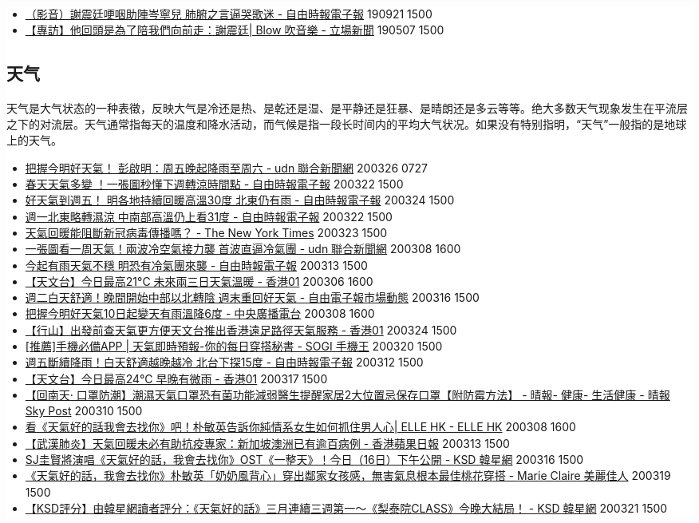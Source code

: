 - [（影音）謝震廷哽咽助陣岑寧兒 肺腑之言逼哭歌迷 - 自由時報電子報](https://ent.ltn.com.tw/news/breakingnews/2922956 "（影音）謝震廷哽咽助陣岑寧兒 肺腑之言逼哭歌迷 - 自由時報電子報") 190921 1500
- [【專訪】他回頭是為了陪我們向前走：謝震廷| Blow 吹音樂 - 立場新聞](https://www.thestandnews.com/culture/%E5%B0%88%E8%A8%AA-%E4%BB%96%E5%9B%9E%E9%A0%AD%E6%98%AF%E7%82%BA%E4%BA%86%E9%99%AA%E6%88%91%E5%80%91%E5%90%91%E5%89%8D%E8%B5%B0-%E8%AC%9D%E9%9C%87%E5%BB%B7/ "【專訪】他回頭是為了陪我們向前走：謝震廷| Blow 吹音樂 - 立場新聞") 190507 1500

## 天气

天气是大气状态的一种表徵，反映大气是冷还是热、是乾还是湿、是平静还是狂暴、是晴朗还是多云等等。绝大多数天气现象发生在平流层之下的对流层。天气通常指每天的温度和降水活动，而气候是指一段长时间内的平均大气状况。如果没有特别指明，“天气”一般指的是地球上的天气。
- [把握今明好天氣！ 彭啟明：周五晚起降雨至周六 - udn 聯合新聞網](https://udn.com/news/story/7266/4444306 "把握今明好天氣！ 彭啟明：周五晚起降雨至周六 - udn 聯合新聞網") 200326 0727
- [春天天氣多變 ！一張圖秒懂下週轉涼時間點 - 自由時報電子報](https://news.ltn.com.tw/news/life/breakingnews/3108794 "春天天氣多變 ！一張圖秒懂下週轉涼時間點 - 自由時報電子報") 200322 1500
- [好天氣到週五！ 明各地持續回暖高溫30度 北東仍有雨 - 自由時報電子報](https://news.ltn.com.tw/news/life/breakingnews/3111315 "好天氣到週五！ 明各地持續回暖高溫30度 北東仍有雨 - 自由時報電子報") 200324 1500
- [週一北東略轉濕涼 中南部高溫仍上看31度 - 自由時報電子報](https://news.ltn.com.tw/news/life/breakingnews/3108887 "週一北東略轉濕涼 中南部高溫仍上看31度 - 自由時報電子報") 200322 1500
- [天氣回暖能阻斷新冠病毒傳播嗎？ - The New York Times](https://cn.nytimes.com/health/20200323/warm-weather-coronavirus/zh-hant/ "天氣回暖能阻斷新冠病毒傳播嗎？ - The New York Times") 200323 1500
- [一張圖看一周天氣！兩波冷空氣接力襲 首波直逼冷氣團 - udn 聯合新聞網](https://udn.com/news/story/7266/4398657 "一張圖看一周天氣！兩波冷空氣接力襲 首波直逼冷氣團 - udn 聯合新聞網") 200308 1600
- [今起有雨天氣不穩 明恐有冷氣團來襲 - 自由時報電子報](https://news.ltn.com.tw/news/life/breakingnews/3098265 "今起有雨天氣不穩 明恐有冷氣團來襲 - 自由時報電子報") 200313 1500
- [【天文台】今日最高21°C 未來兩三日天氣溫暖 - 香港01](https://www.hk01.com/%E5%A4%A9%E6%B0%A3/444074/%E5%A4%A9%E6%96%87%E5%8F%B0-%E4%BB%8A%E6%97%A5%E6%9C%80%E9%AB%9821-c-%E6%9C%AA%E4%BE%86%E5%85%A9%E4%B8%89%E6%97%A5%E5%A4%A9%E6%B0%A3%E6%BA%AB%E6%9A%96 "【天文台】今日最高21°C 未來兩三日天氣溫暖 - 香港01") 200306 1600
- [週二白天舒適！晚間開始中部以北轉陰 週末重回好天氣 - 自由電子報市場動態](https://news.ltn.com.tw/news/life/breakingnews/3101837 "週二白天舒適！晚間開始中部以北轉陰 週末重回好天氣 - 自由電子報市場動態") 200316 1500
- [把握今明好天氣10日起變天有雨溫降6度 - 中央廣播電台](https://www.rti.org.tw/news/view/id/2054486 "把握今明好天氣10日起變天有雨溫降6度 - 中央廣播電台") 200308 1600
- [【行山】出發前查天氣更方便天文台推出香港遠足路徑天氣服務 - 香港01](https://www.hk01.com/%E5%8D%B3%E6%99%82%E9%AB%94%E8%82%B2/451620/%E8%A1%8C%E5%B1%B1-%E5%87%BA%E7%99%BC%E5%89%8D%E6%9F%A5%E5%A4%A9%E6%B0%A3%E6%9B%B4%E6%96%B9%E4%BE%BF-%E5%A4%A9%E6%96%87%E5%8F%B0%E6%8E%A8%E5%87%BA%E9%A6%99%E6%B8%AF%E9%81%A0%E8%B6%B3%E8%B7%AF%E5%BE%91%E5%A4%A9%E6%B0%A3%E6%9C%8D%E5%8B%99 "【行山】出發前查天氣更方便天文台推出香港遠足路徑天氣服務 - 香港01") 200324 1500
- [[推薦]手機必備APP | 天氣即時預報-你的每日穿搭秘書 - SOGI 手機王](https://www.sogi.com.tw/articles/app_weathertaiwan/6254625 "[推薦]手機必備APP | 天氣即時預報-你的每日穿搭秘書 - SOGI 手機王") 200320 1500
- [週五斷續降雨！白天舒適越晚越冷 北台下探15度 - 自由時報電子報](https://news.ltn.com.tw/news/life/breakingnews/3098038 "週五斷續降雨！白天舒適越晚越冷 北台下探15度 - 自由時報電子報") 200312 1500
- [【天文台】今日最高24°C 早晚有微雨 - 香港01](https://www.hk01.com/%E5%A4%A9%E6%B0%A3/448600/%E5%A4%A9%E6%96%87%E5%8F%B0-%E4%BB%8A%E6%97%A5%E6%9C%80%E9%AB%9824-c-%E6%97%A9%E6%99%9A%E6%9C%89%E5%BE%AE%E9%9B%A8 "【天文台】今日最高24°C 早晚有微雨 - 香港01") 200317 1500
- [【回南天‧ 口罩防潮】潮濕天氣口罩恐有菌功能減弱醫生提醒家居2大位置忌保存口罩【附防霉方法】 - 晴報- 健康- 生活健康 - 晴報 Sky Post](https://skypost.ulifestyle.com.hk/article/2586498/%E3%80%90%E5%9B%9E%E5%8D%97%E5%A4%A9%20%E2%80%A7%20%E5%8F%A3%E7%BD%A9%E9%98%B2%E6%BD%AE%E3%80%91%E6%BD%AE%E6%BF%95%E5%A4%A9%E6%B0%A3%E5%8F%A3%E7%BD%A9%E6%81%90%E6%9C%89%E8%8F%8C%E5%8A%9F%E8%83%BD%E6%B8%9B%E5%BC%B1%20%E9%86%AB%E7%94%9F%E6%8F%90%E9%86%92%E5%AE%B6%E5%B1%852%E5%A4%A7%E4%BD%8D%E7%BD%AE%E5%BF%8C%E4%BF%9D%E5%AD%98%E5%8F%A3%E7%BD%A9%E3%80%90%E9%99%84%E9%98%B2%E9%9C%89%E6%96%B9%E6%B3%95%E3%80%91 "【回南天‧ 口罩防潮】潮濕天氣口罩恐有菌功能減弱醫生提醒家居2大位置忌保存口罩【附防霉方法】 - 晴報- 健康- 生活健康 - 晴報 Sky Post") 200310 1500
- [看《天氣好的話我會去找你》吧！朴敏英告訴你純情系女生如何抓住男人心| ELLE HK - ELLE HK](https://www.elle.com.hk/celebrity/why-Park-Min-young-is-charming-in-I-ll-Find-You-on-a-Beautiful-Day "看《天氣好的話我會去找你》吧！朴敏英告訴你純情系女生如何抓住男人心| ELLE HK - ELLE HK") 200308 1600
- [【武漢肺炎】天氣回暖未必有助抗疫專家：新加坡澳洲已有逾百病例 - 香港蘋果日報](https://hk.appledaily.com/international/20200313/3DQ7J34NYAYA5PI6GGTXLQDUWU/ "【武漢肺炎】天氣回暖未必有助抗疫專家：新加坡澳洲已有逾百病例 - 香港蘋果日報") 200313 1500
- [SJ圭賢將演唱《天氣好的話，我會去找你》OST《一整天》！今日（16日）下午公開 - KSD 韓星網](https://www.koreastardaily.com/tc/news/125120 "SJ圭賢將演唱《天氣好的話，我會去找你》OST《一整天》！今日（16日）下午公開 - KSD 韓星網") 200316 1500
- [《天氣好的話，我會去找你》朴敏英「奶奶風背心」穿出鄰家女孩感，無害氣息根本最佳桃花穿搭 - Marie Claire 美麗佳人](https://www.marieclaire.com.tw/fashion/feature/48388 "《天氣好的話，我會去找你》朴敏英「奶奶風背心」穿出鄰家女孩感，無害氣息根本最佳桃花穿搭 - Marie Claire 美麗佳人") 200319 1500
- [【KSD評分】由韓星網讀者評分：《天氣好的話》三月連續三週第一～《梨泰院CLASS》今晚大結局！ - KSD 韓星網](https://www.koreastardaily.com/tc/news/125250 "【KSD評分】由韓星網讀者評分：《天氣好的話》三月連續三週第一～《梨泰院CLASS》今晚大結局！ - KSD 韓星網") 200321 1500
